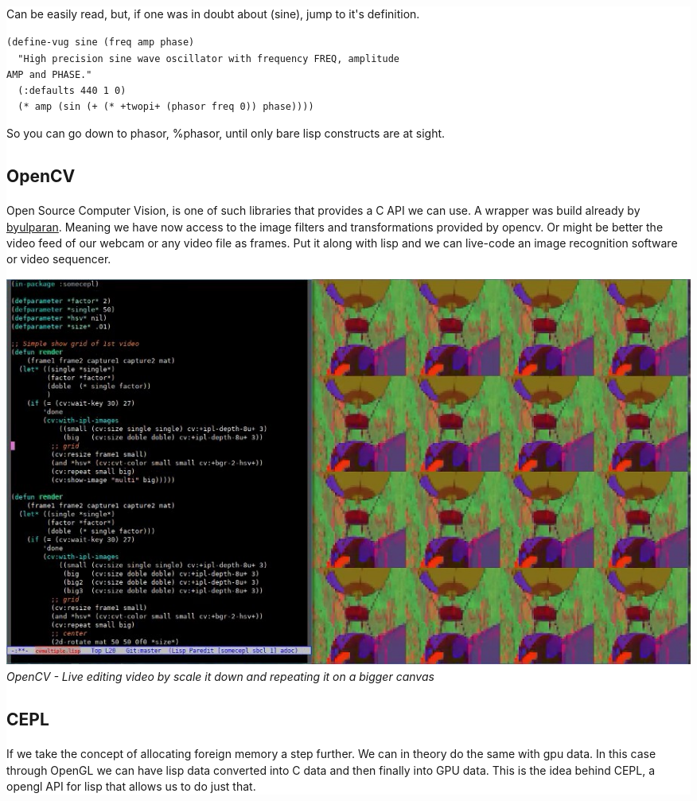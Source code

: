 Can be easily read, but, if one was in doubt about (sine), jump to it's definition.

```
(define-vug sine (freq amp phase)
  "High precision sine wave oscillator with frequency FREQ, amplitude
AMP and PHASE."
  (:defaults 440 1 0)
  (* amp (sin (+ (* +twopi+ (phasor freq 0)) phase))))
```

So you can go down to phasor, %phasor, until only bare lisp constructs are at sight.

## OpenCV

Open Source Computer Vision, is one of such libraries that provides a C API we can use. A wrapper was build already by [byulparan](https://github.com/byulparan/common-cv). Meaning we have now access to the image filters and transformations provided by opencv. Or might be better the video feed of our webcam or any video file as frames. Put it along with lisp and we can live-code an image recognition software or video sequencer.

![*OpenCV - Live editing video by scale it down and repeating it on a bigger canvas*](static/opencv2.jpg)
*OpenCV - Live editing video by scale it down and repeating it on a bigger canvas*

## CEPL

If we take the concept of allocating foreign memory a step further. We can in theory do the same with gpu data. In this case through OpenGL we can have lisp data converted into C data and then finally into GPU data. This is the idea behind CEPL, a opengl API for lisp that allows us to do just that.
